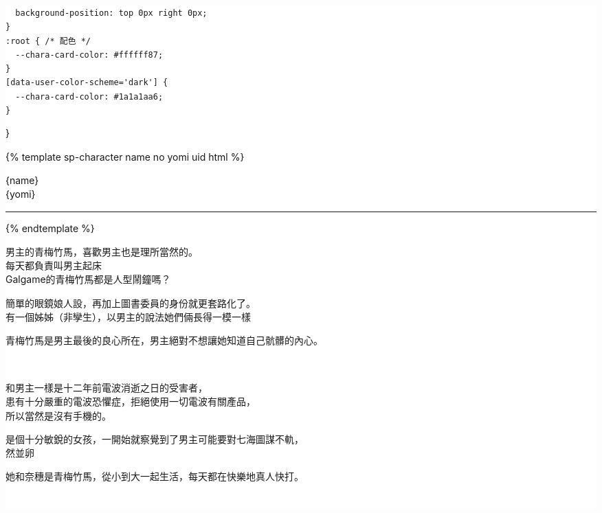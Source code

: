       background-position: top 0px right 0px;
    }
    :root { /* 配色 */
      --chara-card-color: #ffffff87;
    }
    [data-user-color-scheme='dark'] {
      --chara-card-color: #1a1a1aa6;
    }
  }
</style>

{% template sp-character name no yomi uid html %}
<div class={`row sp-character ${uid}`} style={`--this-bg: url(../image/電波消逝之日/chars/bk.webp)`}>
  <div class="col-12 char-overlay row" style={`--right-bg: url(../image/電波消逝之日/chars/${no}.webp)`}>
    <div class="pc-left col-12 col-md-8">
      <div class="namearea col-12 pt-2">
        <div class="charname font-serif font-weight-bold font-italic">
          {name}
        </div>
        <div class="yomi font-italic">
          {yomi}
        </div>
        <hr />
      </div>
      <div class="infoarea col-12" html={html}>
      </div>  
    </div>
  </div>  
</div>
{% endtemplate %}

<sp-character no=0 name="若名 真尋" yomi="CV: 川島 莉乃" uid="ayase">
  <p>
    男主的青梅竹馬，喜歡男主也是理所當然的。<br>
    每天都負責叫男主起床<br>
    Galgame的青梅竹馬都是人型鬧鐘嗎？
  </p>
  <p>
    簡單的眼鏡娘人設，再加上圖書委員的身份就更套路化了。<br>
    有一個姊姊（非孿生），以男主的說法她們倆長得一模一樣
  </p>
  <p>
    青梅竹馬是男主最後的良心所在，男主絕對不想讓她知道自己骯髒的內心。
  </p>
</sp-character>
<br>

<sp-character no=1 name="仙川 流琉" yomi="CV: 野神 奈奈" uid="ayase">
  <p>
    和男主一樣是十二年前電波消逝之日的受害者，<br>
    患有十分嚴重的電波恐懼症，拒絕使用一切電波有關產品，<br>
    所以當然是沒有手機的。
  </p>
  <p>
    是個十分敏銳的女孩，一開始就察覺到了男主可能要對七海圖謀不軌，<br>
    然並卵
  </p>
  <p>
    她和奈穗是青梅竹馬，從小到大一起生活，每天都在快樂地真人快打。<br>
  </p>
</sp-character>
<br>
